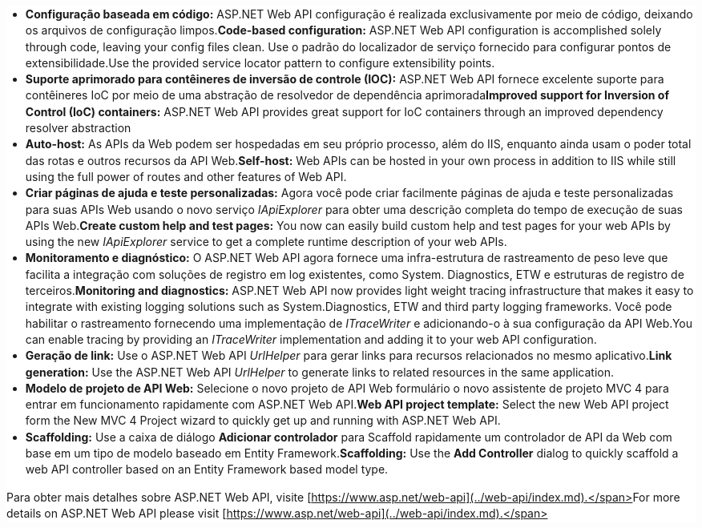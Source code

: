 - <span data-ttu-id="874e2-159">**Configuração baseada em código:** ASP.NET Web API configuração é realizada exclusivamente por meio de código, deixando os arquivos de configuração limpos.</span><span class="sxs-lookup"><span data-stu-id="874e2-159">**Code-based configuration:** ASP.NET Web API configuration is accomplished solely through code, leaving your config files clean.</span></span> <span data-ttu-id="874e2-160">Use o padrão do localizador de serviço fornecido para configurar pontos de extensibilidade.</span><span class="sxs-lookup"><span data-stu-id="874e2-160">Use the provided service locator pattern to configure extensibility points.</span></span>
- <span data-ttu-id="874e2-161">**Suporte aprimorado para contêineres de inversão de controle (IOC):** ASP.NET Web API fornece excelente suporte para contêineres IoC por meio de uma abstração de resolvedor de dependência aprimorada</span><span class="sxs-lookup"><span data-stu-id="874e2-161">**Improved support for Inversion of Control (IoC) containers:** ASP.NET Web API provides great support for IoC containers through an improved dependency resolver abstraction</span></span>
- <span data-ttu-id="874e2-162">**Auto-host:** As APIs da Web podem ser hospedadas em seu próprio processo, além do IIS, enquanto ainda usam o poder total das rotas e outros recursos da API Web.</span><span class="sxs-lookup"><span data-stu-id="874e2-162">**Self-host:** Web APIs can be hosted in your own process in addition to IIS while still using the full power of routes and other features of Web API.</span></span>
- <span data-ttu-id="874e2-163">**Criar páginas de ajuda e teste personalizadas:** Agora você pode criar facilmente páginas de ajuda e teste personalizadas para suas APIs Web usando o novo serviço *IApiExplorer* para obter uma descrição completa do tempo de execução de suas APIs Web.</span><span class="sxs-lookup"><span data-stu-id="874e2-163">**Create custom help and test pages:** You now can easily build custom help and test pages for your web APIs by using the new *IApiExplorer* service to get a complete runtime description of your web APIs.</span></span>
- <span data-ttu-id="874e2-164">**Monitoramento e diagnóstico:** O ASP.NET Web API agora fornece uma infra-estrutura de rastreamento de peso leve que facilita a integração com soluções de registro em log existentes, como System. Diagnostics, ETW e estruturas de registro de terceiros.</span><span class="sxs-lookup"><span data-stu-id="874e2-164">**Monitoring and diagnostics:** ASP.NET Web API now provides light weight tracing infrastructure that makes it easy to integrate with existing logging solutions such as System.Diagnostics, ETW and third party logging frameworks.</span></span> <span data-ttu-id="874e2-165">Você pode habilitar o rastreamento fornecendo uma implementação de *ITraceWriter* e adicionando-o à sua configuração da API Web.</span><span class="sxs-lookup"><span data-stu-id="874e2-165">You can enable tracing by providing an *ITraceWriter* implementation and adding it to your web API configuration.</span></span>
- <span data-ttu-id="874e2-166">**Geração de link:** Use o ASP.NET Web API *UrlHelper* para gerar links para recursos relacionados no mesmo aplicativo.</span><span class="sxs-lookup"><span data-stu-id="874e2-166">**Link generation:** Use the ASP.NET Web API *UrlHelper* to generate links to related resources in the same application.</span></span>
- <span data-ttu-id="874e2-167">**Modelo de projeto de API Web:** Selecione o novo projeto de API Web formulário o novo assistente de projeto MVC 4 para entrar em funcionamento rapidamente com ASP.NET Web API.</span><span class="sxs-lookup"><span data-stu-id="874e2-167">**Web API project template:** Select the new Web API project form the New MVC 4 Project wizard to quickly get up and running with ASP.NET Web API.</span></span>
- <span data-ttu-id="874e2-168">**Scaffolding:** Use a caixa de diálogo **Adicionar controlador** para Scaffold rapidamente um controlador de API da Web com base em um tipo de modelo baseado em Entity Framework.</span><span class="sxs-lookup"><span data-stu-id="874e2-168">**Scaffolding:** Use the **Add Controller** dialog to quickly scaffold a web API controller based on an Entity Framework based model type.</span></span>

<span data-ttu-id="874e2-169">Para obter mais detalhes sobre ASP.NET Web API, visite [https://www.asp.net/web-api](../web-api/index.md).</span><span class="sxs-lookup"><span data-stu-id="874e2-169">For more details on ASP.NET Web API please visit [https://www.asp.net/web-api](../web-api/index.md).</span></span>
